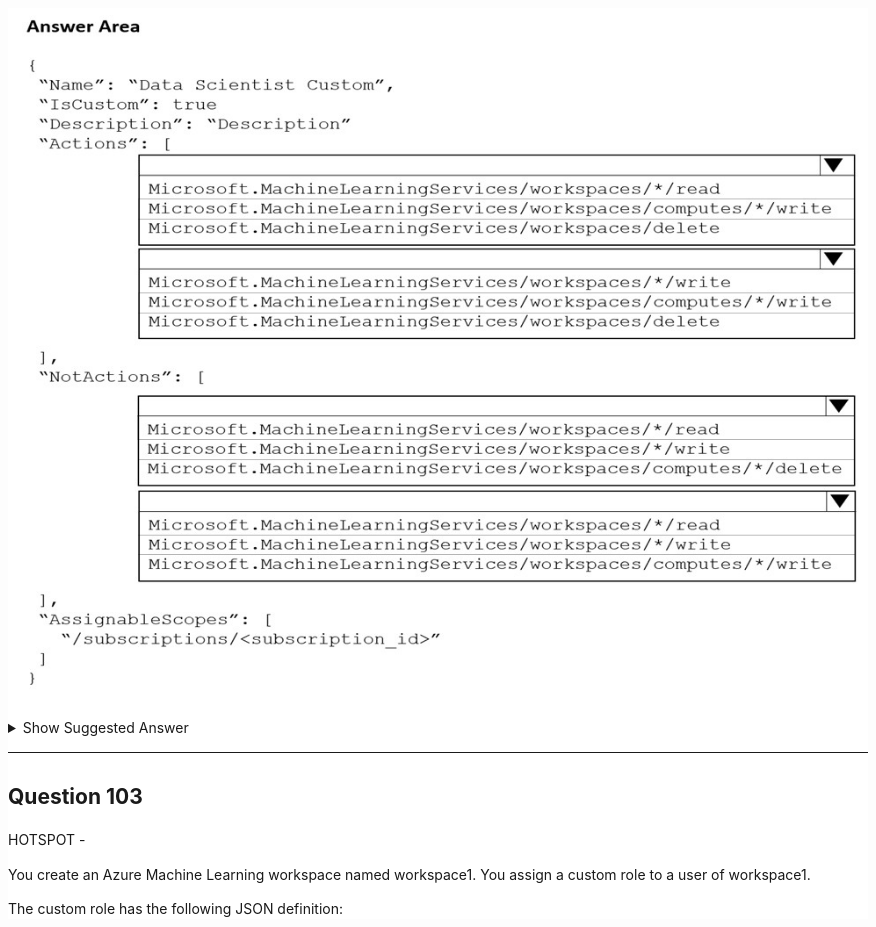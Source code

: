 ![Question Image](images\q102_0013500001.png)

<details><summary>Show Suggested Answer</summary></details>

---

## Question 103

HOTSPOT -

You create an Azure Machine Learning workspace named workspace1. You assign a custom role to a user of workspace1.

The custom role has the following JSON definition:
